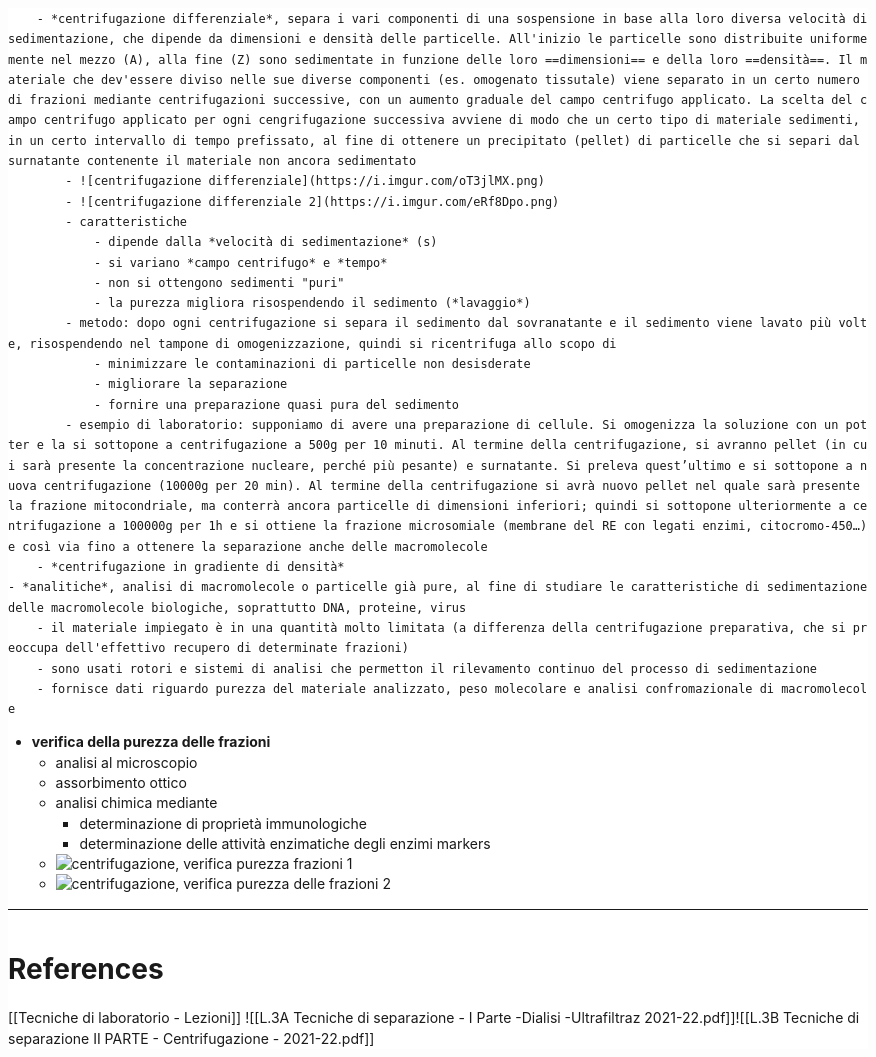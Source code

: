 		- *centrifugazione differenziale*, separa i vari componenti di una sospensione in base alla loro diversa velocità di sedimentazione, che dipende da dimensioni e densità delle particelle. All'inizio le particelle sono distribuite uniformemente nel mezzo (A), alla fine (Z) sono sedimentate in funzione delle loro ==dimensioni== e della loro ==densità==. Il materiale che dev'essere diviso nelle sue diverse componenti (es. omogenato tissutale) viene separato in un certo numero di frazioni mediante centrifugazioni successive, con un aumento graduale del campo centrifugo applicato. La scelta del campo centrifugo applicato per ogni cengrifugazione successiva avviene di modo che un certo tipo di materiale sedimenti, in un certo intervallo di tempo prefissato, al fine di ottenere un precipitato (pellet) di particelle che si separi dal surnatante contenente il materiale non ancora sedimentato
			- ![centrifugazione differenziale](https://i.imgur.com/oT3jlMX.png)
			- ![centrifugazione differenziale 2](https://i.imgur.com/eRf8Dpo.png)
			- caratteristiche
				- dipende dalla *velocità di sedimentazione* (s)
				- si variano *campo centrifugo* e *tempo*
				- non si ottengono sedimenti "puri"
				- la purezza migliora risospendendo il sedimento (*lavaggio*)
			- metodo: dopo ogni centrifugazione si separa il sedimento dal sovranatante e il sedimento viene lavato più volte, risospendendo nel tampone di omogenizzazione, quindi si ricentrifuga allo scopo di
				- minimizzare le contaminazioni di particelle non desisderate
				- migliorare la separazione
				- fornire una preparazione quasi pura del sedimento
			- esempio di laboratorio: supponiamo di avere una preparazione di cellule. Si omogenizza la soluzione con un potter e la si sottopone a centrifugazione a 500g per 10 minuti. Al termine della centrifugazione, si avranno pellet (in cui sarà presente la concentrazione nucleare, perché più pesante) e surnatante. Si preleva quest’ultimo e si sottopone a nuova centrifugazione (10000g per 20 min). Al termine della centrifugazione si avrà nuovo pellet nel quale sarà presente la frazione mitocondriale, ma conterrà ancora particelle di dimensioni inferiori; quindi si sottopone ulteriormente a centrifugazione a 100000g per 1h e si ottiene la frazione microsomiale (membrane del RE con legati enzimi, citocromo-450…) e così via fino a ottenere la separazione anche delle macromolecole
		- *centrifugazione in gradiente di densità*
	- *analitiche*, analisi di macromolecole o particelle già pure, al fine di studiare le caratteristiche di sedimentazione delle macromolecole biologiche, soprattutto DNA, proteine, virus
		- il materiale impiegato è in una quantità molto limitata (a differenza della centrifugazione preparativa, che si preoccupa dell'effettivo recupero di determinate frazioni)
		- sono usati rotori e sistemi di analisi che permetton il rilevamento continuo del processo di sedimentazione
		- fornisce dati riguardo purezza del materiale analizzato, peso molecolare e analisi confromazionale di macromolecole
- **verifica della purezza delle frazioni**
	- analisi al microscopio
	- assorbimento ottico
	- analisi chimica mediante
		- determinazione di proprietà immunologiche
		- determinazione delle attività enzimatiche degli enzimi markers
	- ![centrifugazione, verifica purezza frazioni 1](https://i.imgur.com/H3W36Ov.png)
	- ![centrifugazione, verifica purezza delle frazioni 2](https://i.imgur.com/CWXmmob.png)

---
# References
[[Tecniche di laboratorio - Lezioni]]
![[L.3A Tecniche di separazione - I Parte -Dialisi -Ultrafiltraz 2021-22.pdf]]![[L.3B Tecniche di separazione II PARTE - Centrifugazione - 2021-22.pdf]]